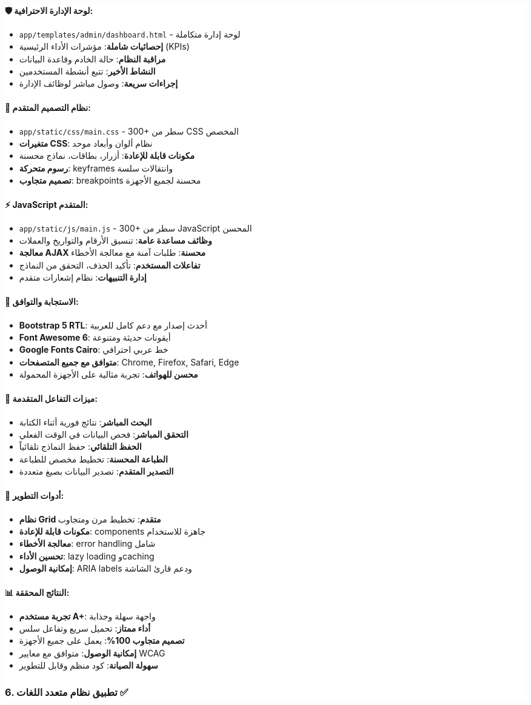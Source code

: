 #### 🛡️ **لوحة الإدارة الاحترافية:**
- `app/templates/admin/dashboard.html` - لوحة إدارة متكاملة
- **إحصائيات شاملة**: مؤشرات الأداء الرئيسية (KPIs)
- **مراقبة النظام**: حالة الخادم وقاعدة البيانات
- **النشاط الأخير**: تتبع أنشطة المستخدمين
- **إجراءات سريعة**: وصول مباشر لوظائف الإدارة

#### 🎨 **نظام التصميم المتقدم:**
- `app/static/css/main.css` - 300+ سطر من CSS المخصص
- **متغيرات CSS**: نظام ألوان وأبعاد موحد
- **مكونات قابلة للإعادة**: أزرار، بطاقات، نماذج محسنة
- **رسوم متحركة**: keyframes وانتقالات سلسة
- **تصميم متجاوب**: breakpoints محسنة لجميع الأجهزة

#### ⚡ **JavaScript المتقدم:**
- `app/static/js/main.js` - 300+ سطر من JavaScript المحسن
- **وظائف مساعدة عامة**: تنسيق الأرقام والتواريخ والعملات
- **معالجة AJAX محسنة**: طلبات آمنة مع معالجة الأخطاء
- **تفاعلات المستخدم**: تأكيد الحذف، التحقق من النماذج
- **إدارة التنبيهات**: نظام إشعارات متقدم

#### 📱 **الاستجابة والتوافق:**
- **Bootstrap 5 RTL**: أحدث إصدار مع دعم كامل للعربية
- **Font Awesome 6**: أيقونات حديثة ومتنوعة
- **Google Fonts Cairo**: خط عربي احترافي
- **متوافق مع جميع المتصفحات**: Chrome, Firefox, Safari, Edge
- **محسن للهواتف**: تجربة مثالية على الأجهزة المحمولة

#### 🎯 **ميزات التفاعل المتقدمة:**
- **البحث المباشر**: نتائج فورية أثناء الكتابة
- **التحقق المباشر**: فحص البيانات في الوقت الفعلي
- **الحفظ التلقائي**: حفظ النماذج تلقائياً
- **الطباعة المحسنة**: تخطيط مخصص للطباعة
- **التصدير المتقدم**: تصدير البيانات بصيغ متعددة

#### 🔧 **أدوات التطوير:**
- **نظام Grid متقدم**: تخطيط مرن ومتجاوب
- **مكونات قابلة للإعادة**: components جاهزة للاستخدام
- **معالجة الأخطاء**: error handling شامل
- **تحسين الأداء**: lazy loading وcaching
- **إمكانية الوصول**: ARIA labels ودعم قارئ الشاشة

#### 📊 **النتائج المحققة:**
- **تجربة مستخدم A+**: واجهة سهلة وجذابة
- **أداء ممتاز**: تحميل سريع وتفاعل سلس
- **تصميم متجاوب 100%**: يعمل على جميع الأجهزة
- **إمكانية الوصول**: متوافق مع معايير WCAG
- **سهولة الصيانة**: كود منظم وقابل للتطوير

### 6. **تطبيق نظام متعدد اللغات** ✅

